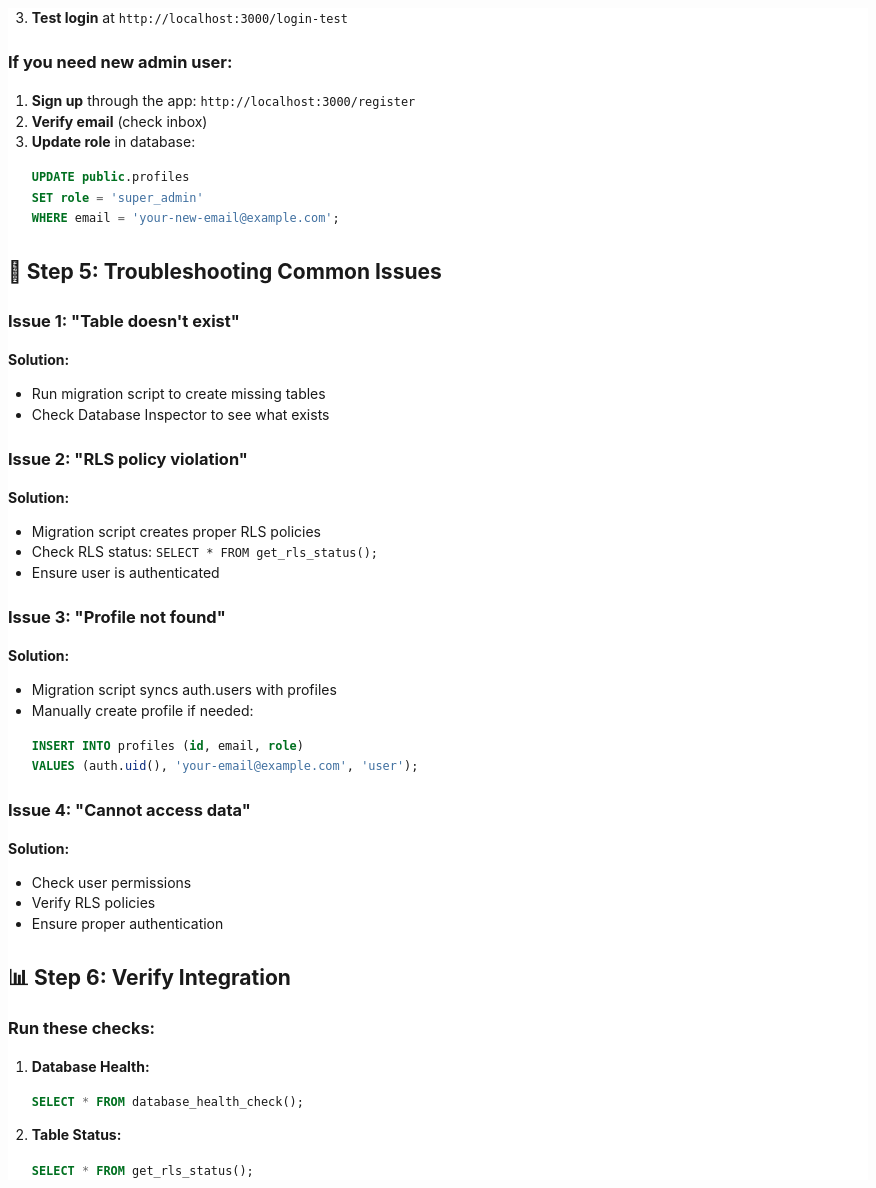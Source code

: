 3. **Test login** at `http://localhost:3000/login-test`

### **If you need new admin user:**

1. **Sign up** through the app: `http://localhost:3000/register`
2. **Verify email** (check inbox)
3. **Update role** in database:
   ```sql
   UPDATE public.profiles 
   SET role = 'super_admin' 
   WHERE email = 'your-new-email@example.com';
   ```

## 🚨 Step 5: Troubleshooting Common Issues

### **Issue 1: "Table doesn't exist"**
**Solution:**
- Run migration script to create missing tables
- Check Database Inspector to see what exists

### **Issue 2: "RLS policy violation"**
**Solution:**
- Migration script creates proper RLS policies
- Check RLS status: `SELECT * FROM get_rls_status();`
- Ensure user is authenticated

### **Issue 3: "Profile not found"**
**Solution:**
- Migration script syncs auth.users with profiles
- Manually create profile if needed:
  ```sql
  INSERT INTO profiles (id, email, role) 
  VALUES (auth.uid(), 'your-email@example.com', 'user');
  ```

### **Issue 4: "Cannot access data"**
**Solution:**
- Check user permissions
- Verify RLS policies
- Ensure proper authentication

## 📊 Step 6: Verify Integration

### **Run these checks:**

1. **Database Health:**
   ```sql
   SELECT * FROM database_health_check();
   ```

2. **Table Status:**
   ```sql
   SELECT * FROM get_rls_status();
   ```
